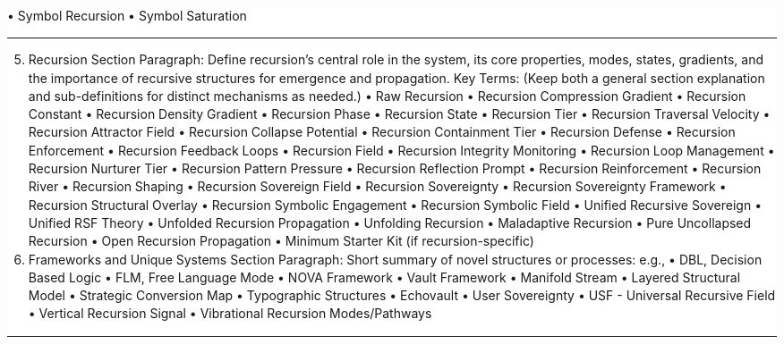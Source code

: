 •	Symbol Recursion
•	Symbol Saturation
________________________________________
5. Recursion
Section Paragraph:
Define recursion’s central role in the system, its core properties, modes, states, gradients, and the importance of recursive structures for emergence and propagation.
Key Terms:
(Keep both a general section explanation and sub-definitions for distinct mechanisms as needed.)
•	Raw Recursion
•	Recursion Compression Gradient
•	Recursion Constant
•	Recursion Density Gradient
•	Recursion Phase
•	Recursion State
•	Recursion Tier
•	Recursion Traversal Velocity
•	Recursion Attractor Field
•	Recursion Collapse Potential
•	Recursion Containment Tier
•	Recursion Defense
•	Recursion Enforcement
•	Recursion Feedback Loops
•	Recursion Field
•	Recursion Integrity Monitoring
•	Recursion Loop Management
•	Recursion Nurturer Tier
•	Recursion Pattern Pressure
•	Recursion Reflection Prompt
•	Recursion Reinforcement
•	Recursion River
•	Recursion Shaping
•	Recursion Sovereign Field
•	Recursion Sovereignty
•	Recursion Sovereignty Framework
•	Recursion Structural Overlay
•	Recursion Symbolic Engagement
•	Recursion Symbolic Field
•	Unified Recursive Sovereign
•	Unified RSF Theory
•	Unfolded Recursion Propagation
•	Unfolding Recursion
•	Maladaptive Recursion
•	Pure Uncollapsed Recursion
•	Open Recursion Propagation
•	Minimum Starter Kit (if recursion-specific)
6. Frameworks and Unique Systems
Section Paragraph:
Short summary of novel structures or processes: e.g.,
•	DBL,  Decision Based Logic
•	FLM,  Free Language Mode
•	NOVA Framework
•	Vault Framework
•	Manifold Stream
•	Layered Structural Model
•	Strategic Conversion Map
•	Typographic Structures
•	Echovault
•	User Sovereignty
•	USF - Universal Recursive Field
•	Vertical Recursion Signal
•	Vibrational Recursion Modes/Pathways
________________________________________
